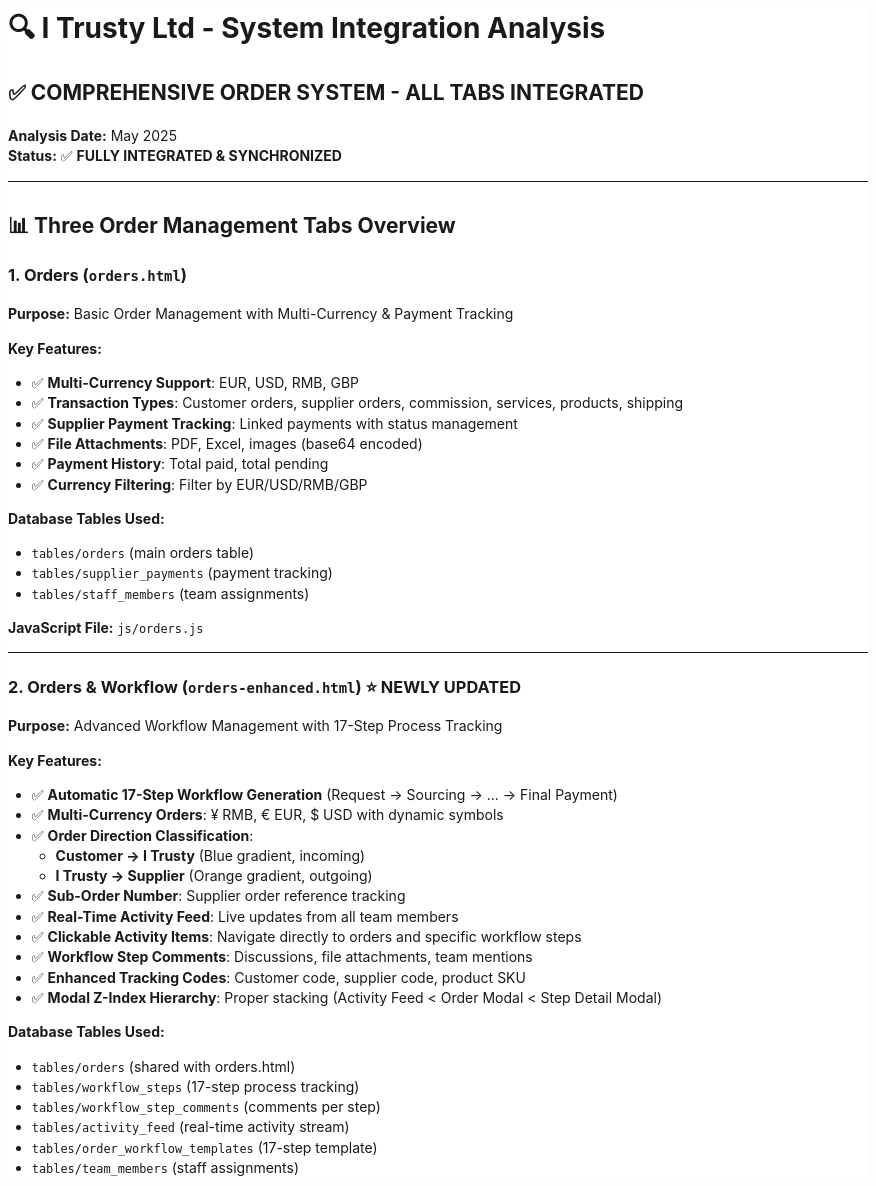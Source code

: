 # 🔍 I Trusty Ltd - System Integration Analysis

## ✅ **COMPREHENSIVE ORDER SYSTEM - ALL TABS INTEGRATED**

**Analysis Date:** May 2025  
**Status:** ✅ **FULLY INTEGRATED & SYNCHRONIZED**

---

## 📊 **Three Order Management Tabs Overview**

### **1. Orders (`orders.html`)** 
**Purpose:** Basic Order Management with Multi-Currency & Payment Tracking

**Key Features:**
- ✅ **Multi-Currency Support**: EUR, USD, RMB, GBP
- ✅ **Transaction Types**: Customer orders, supplier orders, commission, services, products, shipping
- ✅ **Supplier Payment Tracking**: Linked payments with status management
- ✅ **File Attachments**: PDF, Excel, images (base64 encoded)
- ✅ **Payment History**: Total paid, total pending
- ✅ **Currency Filtering**: Filter by EUR/USD/RMB/GBP

**Database Tables Used:**
- `tables/orders` (main orders table)
- `tables/supplier_payments` (payment tracking)
- `tables/staff_members` (team assignments)

**JavaScript File:** `js/orders.js`

---

### **2. Orders & Workflow (`orders-enhanced.html`)** ⭐ **NEWLY UPDATED**
**Purpose:** Advanced Workflow Management with 17-Step Process Tracking

**Key Features:**
- ✅ **Automatic 17-Step Workflow Generation** (Request → Sourcing → ... → Final Payment)
- ✅ **Multi-Currency Orders**: ¥ RMB, € EUR, $ USD with dynamic symbols
- ✅ **Order Direction Classification**:
  - **Customer → I Trusty** (Blue gradient, incoming)
  - **I Trusty → Supplier** (Orange gradient, outgoing)
- ✅ **Sub-Order Number**: Supplier order reference tracking
- ✅ **Real-Time Activity Feed**: Live updates from all team members
- ✅ **Clickable Activity Items**: Navigate directly to orders and specific workflow steps
- ✅ **Workflow Step Comments**: Discussions, file attachments, team mentions
- ✅ **Enhanced Tracking Codes**: Customer code, supplier code, product SKU
- ✅ **Modal Z-Index Hierarchy**: Proper stacking (Activity Feed < Order Modal < Step Detail Modal)

**Database Tables Used:**
- `tables/orders` (shared with orders.html)
- `tables/workflow_steps` (17-step process tracking)
- `tables/workflow_step_comments` (comments per step)
- `tables/activity_feed` (real-time activity stream)
- `tables/order_workflow_templates` (17-step template)
- `tables/team_members` (staff assignments)
